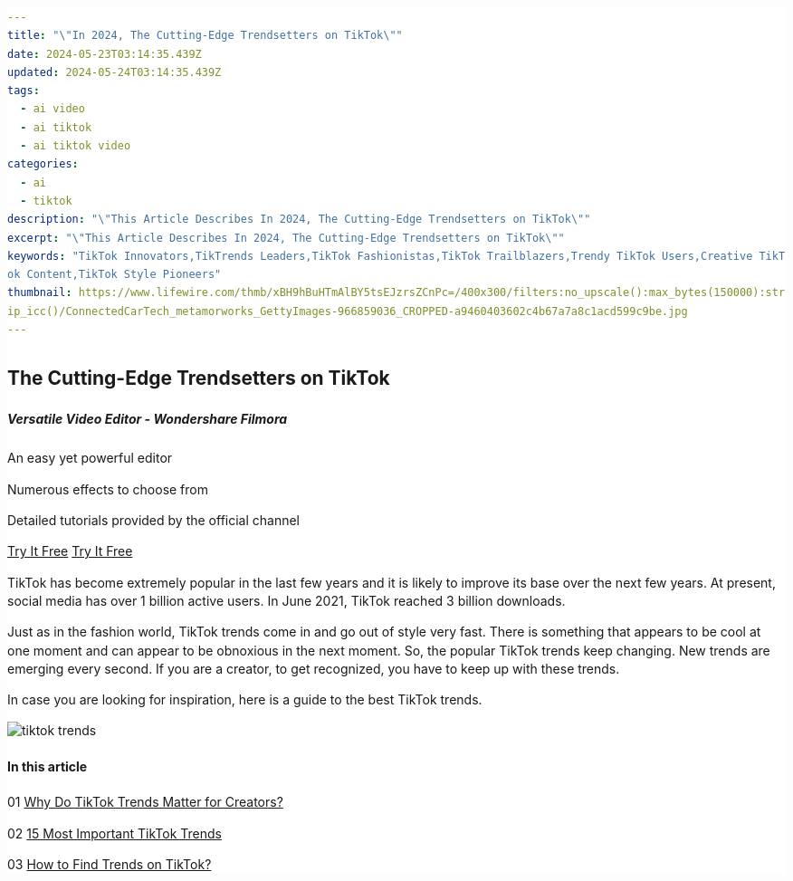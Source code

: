 ```yaml
---
title: "\"In 2024, The Cutting-Edge Trendsetters on TikTok\""
date: 2024-05-23T03:14:35.439Z
updated: 2024-05-24T03:14:35.439Z
tags:
  - ai video
  - ai tiktok
  - ai tiktok video
categories:
  - ai
  - tiktok
description: "\"This Article Describes In 2024, The Cutting-Edge Trendsetters on TikTok\""
excerpt: "\"This Article Describes In 2024, The Cutting-Edge Trendsetters on TikTok\""
keywords: "TikTok Innovators,TikTrends Leaders,TikTok Fashionistas,TikTok Trailblazers,Trendy TikTok Users,Creative TikTok Content,TikTok Style Pioneers"
thumbnail: https://www.lifewire.com/thmb/xBH9hBuHTmAlBY5tsEJzrsZCnPc=/400x300/filters:no_upscale():max_bytes(150000):strip_icc()/ConnectedCarTech_metamorworks_GettyImages-966859036_CROPPED-a9460403602c4b67a7a8c1acd599c9be.jpg
---
```


## The Cutting-Edge Trendsetters on TikTok

##### Versatile Video Editor - Wondershare Filmora

An easy yet powerful editor

Numerous effects to choose from

Detailed tutorials provided by the official channel

[Try It Free](https://tools.techidaily.com/wondershare/filmora/download/) [Try It Free](https://tools.techidaily.com/wondershare/filmora/download/)

TikTok has become extremely popular in the last few years and it is likely to improve its base over the next few years. At present, social media has over 1 billion active users. In June 2021, TikTok reached 3 billion downloads.

Just as in the fashion world, TikTok trends come in and go out of style very fast. There is something that appears to be cool at one moment and can appear to be obnoxious in the next moment. So, the popular TikTok trends keep changing. New trends are emerging every second. If you are a creator, to get recognized, you have to keep up with these trends.

In case you are looking for inspiration, here is a guide to the best TikTok trends.

![tiktok trends](https://images.wondershare.com/filmora/article-images/2022/tiktok-trends.jpg)

#### In this article

01 [Why Do TikTok Trends Matter for Creators?](#part1)

02 [15 Most Important TikTok Trends](#part2)

03 [How to Find Trends on TikTok?](#part3)
